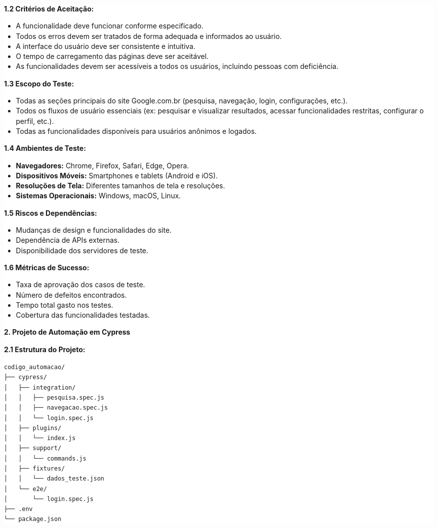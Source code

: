 **1.2 Critérios de Aceitação:**

* A funcionalidade deve funcionar conforme especificado.
* Todos os erros devem ser tratados de forma adequada e informados ao usuário.
* A interface do usuário deve ser consistente e intuitiva.
* O tempo de carregamento das páginas deve ser aceitável.
* As funcionalidades devem ser acessíveis a todos os usuários, incluindo pessoas com deficiência.

**1.3 Escopo do Teste:**

* Todas as seções principais do site Google.com.br (pesquisa, navegação, login, configurações, etc.).
* Todos os fluxos de usuário essenciais (ex: pesquisar e visualizar resultados, acessar funcionalidades restritas, configurar o perfil, etc.).
* Todas as funcionalidades disponíveis para usuários anônimos e logados.

**1.4 Ambientes de Teste:**

* **Navegadores:** Chrome, Firefox, Safari, Edge, Opera.
* **Dispositivos Móveis:** Smartphones e tablets (Android e iOS).
* **Resoluções de Tela:** Diferentes tamanhos de tela e resoluções.
* **Sistemas Operacionais:** Windows, macOS, Linux.

**1.5 Riscos e Dependências:**

* Mudanças de design e funcionalidades do site.
* Dependência de APIs externas.
* Disponibilidade dos servidores de teste.

**1.6 Métricas de Sucesso:**

* Taxa de aprovação dos casos de teste.
* Número de defeitos encontrados.
* Tempo total gasto nos testes.
* Cobertura das funcionalidades testadas.

**2. Projeto de Automação em Cypress**

**2.1 Estrutura do Projeto:**

```
codigo_automacao/
├── cypress/
│   ├── integration/
│   │   ├── pesquisa.spec.js
│   │   ├── navegacao.spec.js
│   │   └── login.spec.js
│   ├── plugins/
│   │   └── index.js
│   ├── support/
│   │   └── commands.js
│   ├── fixtures/
│   │   └── dados_teste.json
│   └── e2e/
│       └── login.spec.js
├── .env
└── package.json
```
